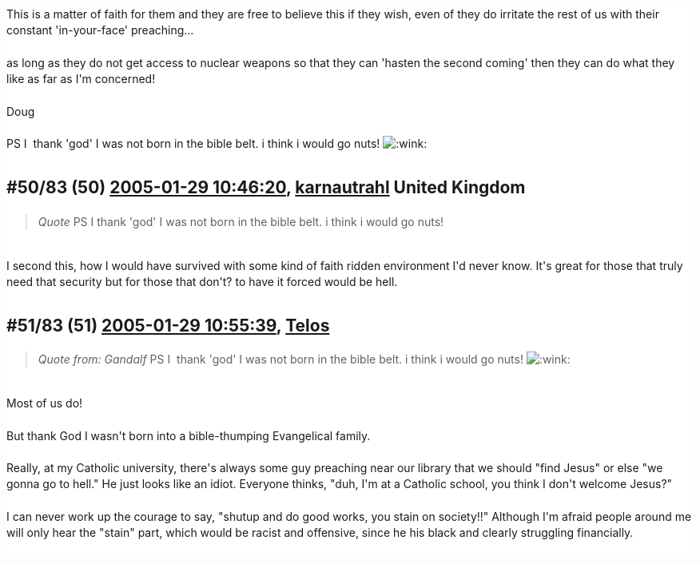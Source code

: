 This is a matter of faith for them and they are free to believe this if they wish, even of they do irritate the rest of us with their constant 'in-your-face' preaching...
<br>
<br>
as long as they do not get access to nuclear weapons so that they can 'hasten the second coming' then they can do what they like as far as I'm concerned!
<br>
<br>
Doug
<br>
<br>
PS I  thank 'god' I was not born in the bible belt. i think i would go nuts!
<img alt=":wink:" class="smiley" src="https://www.astralpulse.com/forums/Smileys/fugue/wink.png" title="Wink"/>
</section>

## \#50/83 (50) [2005-01-29 10:46:20](https://www.astralpulse.com/forums/index.php?msg=145683), [karnautrahl](https://www.astralpulse.com/forums/profile/?u=5663) United Kingdom ##
<section>
<blockquote class="bbc_standard_quote">
 <cite>
  Quote
 </cite>
 PS I thank 'god' I was not born in the bible belt. i think i would go nuts!
</blockquote>
<br>
I second this, how I would have survived with some kind of faith ridden environment I'd never know. It's great for those that truly need that security but for those that don't? to have it forced would be hell.
</section>

## \#51/83 (51) [2005-01-29 10:55:39](https://www.astralpulse.com/forums/index.php?msg=145686), [Telos](https://www.astralpulse.com/forums/profile/?u=6496)  ##
<section>
<blockquote class="bbc_standard_quote">
 <cite>
  Quote from: Gandalf
 </cite>
 PS I  thank 'god' I was not born in the bible belt. i think i would go nuts!
 <img alt=":wink:" class="smiley" src="https://www.astralpulse.com/forums/Smileys/fugue/wink.png" title="Wink"/>
</blockquote>
<br>
Most of us do!
<br>
<br>
But thank God I wasn't born into a bible-thumping Evangelical family.
<br>
<br>
Really, at my Catholic university, there's always some guy preaching near our library that we should "find Jesus" or else "we gonna go to hell." He just looks like an idiot. Everyone thinks, "duh, I'm at a Catholic school, you think I don't welcome Jesus?"
<br>
<br>
I can never work up the courage to say, "shutup and do good works, you stain on society!!" Although I'm afraid people around me will only hear the "stain" part, which would be racist and offensive, since he his black and clearly struggling financially.
<br>
<br>
<a class="bbc_link" href="http://www.astralpulse.com/forums/viewtopic.php?t=16415" rel="noopener" target="_blank">